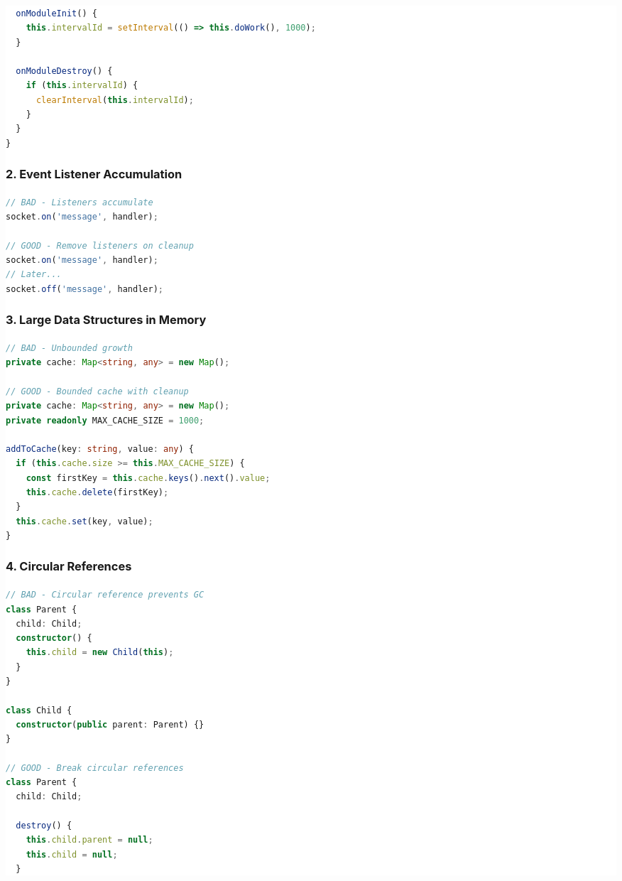 ```typescript
  onModuleInit() {
    this.intervalId = setInterval(() => this.doWork(), 1000);
  }
  
  onModuleDestroy() {
    if (this.intervalId) {
      clearInterval(this.intervalId);
    }
  }
}
```

### 2. Event Listener Accumulation
```typescript
// BAD - Listeners accumulate
socket.on('message', handler);

// GOOD - Remove listeners on cleanup
socket.on('message', handler);
// Later...
socket.off('message', handler);
```

### 3. Large Data Structures in Memory
```typescript
// BAD - Unbounded growth
private cache: Map<string, any> = new Map();

// GOOD - Bounded cache with cleanup
private cache: Map<string, any> = new Map();
private readonly MAX_CACHE_SIZE = 1000;

addToCache(key: string, value: any) {
  if (this.cache.size >= this.MAX_CACHE_SIZE) {
    const firstKey = this.cache.keys().next().value;
    this.cache.delete(firstKey);
  }
  this.cache.set(key, value);
}
```

### 4. Circular References
```typescript
// BAD - Circular reference prevents GC
class Parent {
  child: Child;
  constructor() {
    this.child = new Child(this);
  }
}

class Child {
  constructor(public parent: Parent) {}
}

// GOOD - Break circular references
class Parent {
  child: Child;
  
  destroy() {
    this.child.parent = null;
    this.child = null;
  }
```
